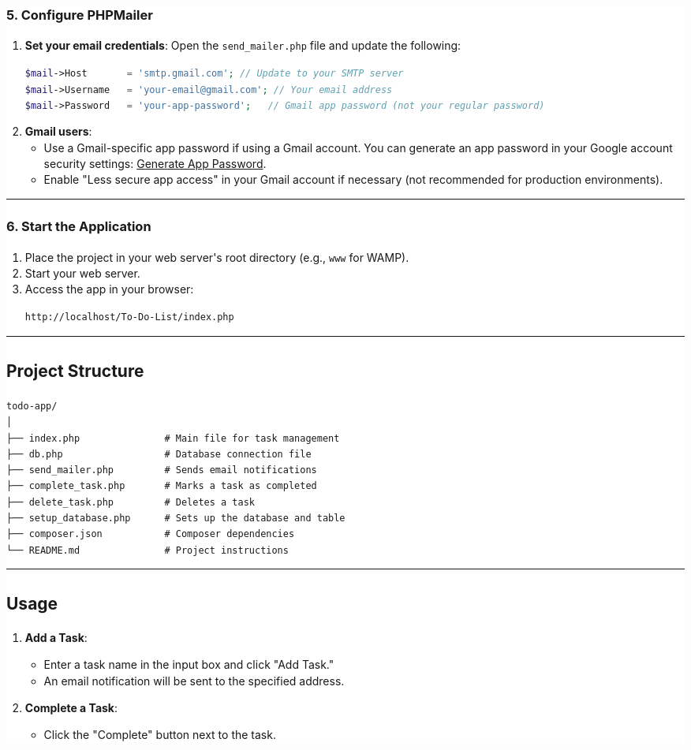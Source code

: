 
### 5. Configure PHPMailer
1. **Set your email credentials**:
   Open the `send_mailer.php` file and update the following:
   ```php
   $mail->Host       = 'smtp.gmail.com'; // Update to your SMTP server
   $mail->Username   = 'your-email@gmail.com'; // Your email address
   $mail->Password   = 'your-app-password';   // Gmail app password (not your regular password)
   ```
2. **Gmail users**:
   - Use a Gmail-specific app password if using a Gmail account. You can generate an app password in your Google account security settings: [Generate App Password](https://support.google.com/accounts/answer/185833?hl=en).
   - Enable "Less secure app access" in your Gmail account if necessary (not recommended for production environments).

---

### 6. Start the Application
1. Place the project in your web server's root directory (e.g., `www` for WAMP).
2. Start your web server.
3. Access the app in your browser:
   ```
   http://localhost/To-Do-List/index.php
   ```

---

## Project Structure
```
todo-app/
│
├── index.php               # Main file for task management
├── db.php                  # Database connection file
├── send_mailer.php         # Sends email notifications
├── complete_task.php       # Marks a task as completed
├── delete_task.php         # Deletes a task
├── setup_database.php      # Sets up the database and table
├── composer.json           # Composer dependencies
└── README.md               # Project instructions
```

---

## Usage
1. **Add a Task**:
   - Enter a task name in the input box and click "Add Task."
   - An email notification will be sent to the specified address.

2. **Complete a Task**:
   - Click the "Complete" button next to the task.
